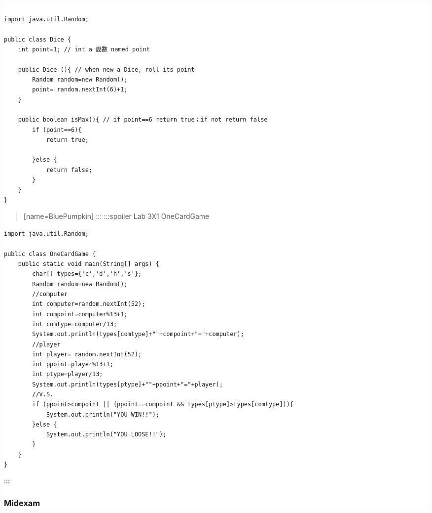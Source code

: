 ```java=

import java.util.Random;

public class Dice {
    int point=1; // int a 變數 named point

    public Dice (){ // when new a Dice, roll its point
        Random random=new Random();
        point= random.nextInt(6)+1;
    }

    public boolean isMax(){ // if point==6 return true；if not return false
        if (point==6){
            return true;

        }else {
            return false;
        }
    }
}

```
>[name=BluePumpkin]
:::
:::spoiler Lab 3X1 OneCardGame
```java=
import java.util.Random;

public class OneCardGame {
    public static void main(String[] args) {
        char[] types={'c','d','h','s'};
        Random random=new Random();
        //computer
        int computer=random.nextInt(52);
        int compoint=computer%13+1;
        int comtype=computer/13;
        System.out.println(types[comtype]+""+compoint+"="+computer);
        //player
        int player= random.nextInt(52);
        int ppoint=player%13+1;
        int ptype=player/13;
        System.out.println(types[ptype]+""+ppoint+"="+player);
        //V.S.
        if (ppoint>compoint || (ppoint==compoint && types[ptype]>types[comtype])){
            System.out.println("YOU WIN!!");
        }else {
            System.out.println("YOU LOOSE!!");
        }
    }
}
```
:::
### Midexam
